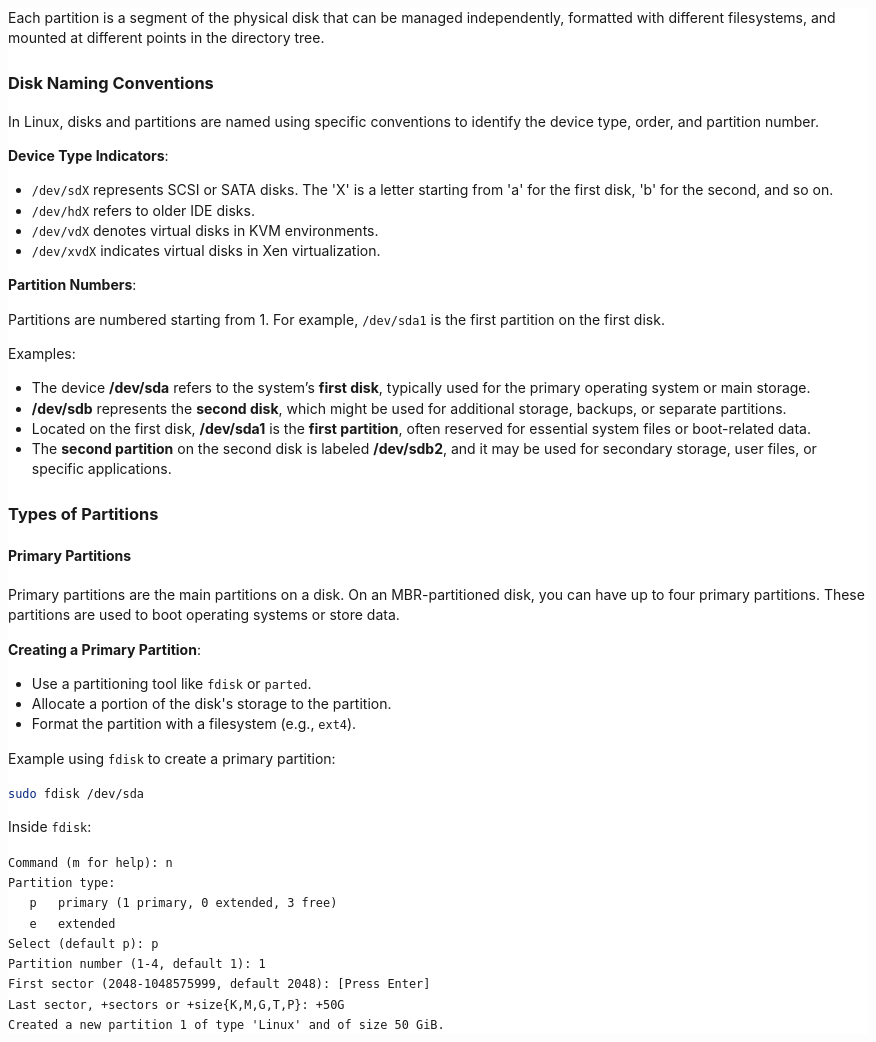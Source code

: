 Each partition is a segment of the physical disk that can be managed independently, formatted with different filesystems, and mounted at different points in the directory tree.

### Disk Naming Conventions

In Linux, disks and partitions are named using specific conventions to identify the device type, order, and partition number.

**Device Type Indicators**:

- `/dev/sdX` represents SCSI or SATA disks. The 'X' is a letter starting from 'a' for the first disk, 'b' for the second, and so on.
- `/dev/hdX` refers to older IDE disks.
- `/dev/vdX` denotes virtual disks in KVM environments.
- `/dev/xvdX` indicates virtual disks in Xen virtualization.

**Partition Numbers**:

Partitions are numbered starting from 1. For example, `/dev/sda1` is the first partition on the first disk.

Examples:

- The device **/dev/sda** refers to the system’s **first disk**, typically used for the primary operating system or main storage.
- **/dev/sdb** represents the **second disk**, which might be used for additional storage, backups, or separate partitions.
- Located on the first disk, **/dev/sda1** is the **first partition**, often reserved for essential system files or boot-related data.
- The **second partition** on the second disk is labeled **/dev/sdb2**, and it may be used for secondary storage, user files, or specific applications.

### Types of Partitions

#### Primary Partitions

Primary partitions are the main partitions on a disk. On an MBR-partitioned disk, you can have up to four primary partitions. These partitions are used to boot operating systems or store data.

**Creating a Primary Partition**:

- Use a partitioning tool like `fdisk` or `parted`.
- Allocate a portion of the disk's storage to the partition.
- Format the partition with a filesystem (e.g., `ext4`).

Example using `fdisk` to create a primary partition:

```bash
sudo fdisk /dev/sda
```

Inside `fdisk`:

```
Command (m for help): n
Partition type:
   p   primary (1 primary, 0 extended, 3 free)
   e   extended
Select (default p): p
Partition number (1-4, default 1): 1
First sector (2048-1048575999, default 2048): [Press Enter]
Last sector, +sectors or +size{K,M,G,T,P}: +50G
Created a new partition 1 of type 'Linux' and of size 50 GiB.
```

